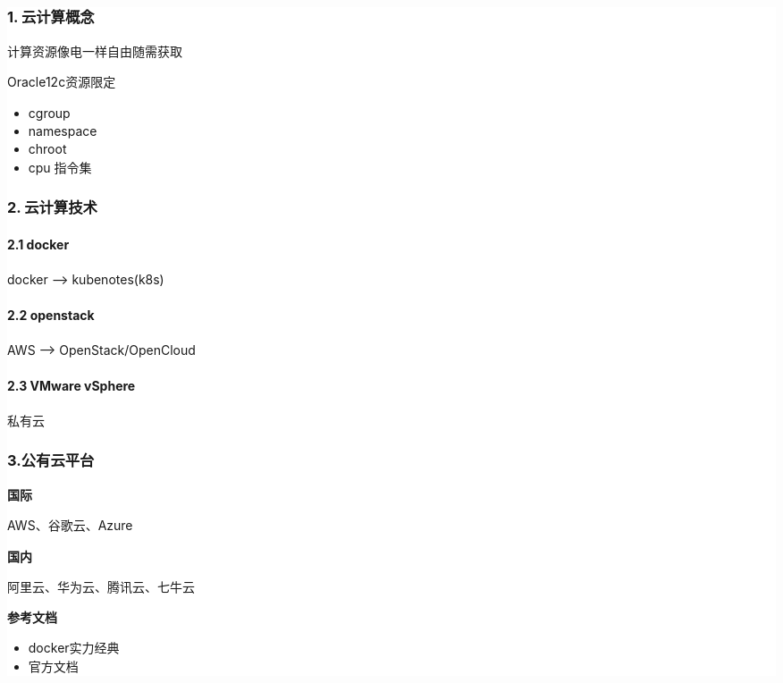 ### 1. 云计算概念

计算资源像电一样自由随需获取

Oracle12c资源限定

- cgroup
- namespace
- chroot 
- cpu 指令集

### 2. 云计算技术

#### 2.1 docker

docker --> kubenotes(k8s)

#### 2.2 openstack

AWS --> OpenStack/OpenCloud

#### 2.3 VMware vSphere

私有云

### 3.公有云平台

**国际**

AWS、谷歌云、Azure

**国内**

阿里云、华为云、腾讯云、七牛云

**参考文档**

- docker实力经典
- 官方文档
